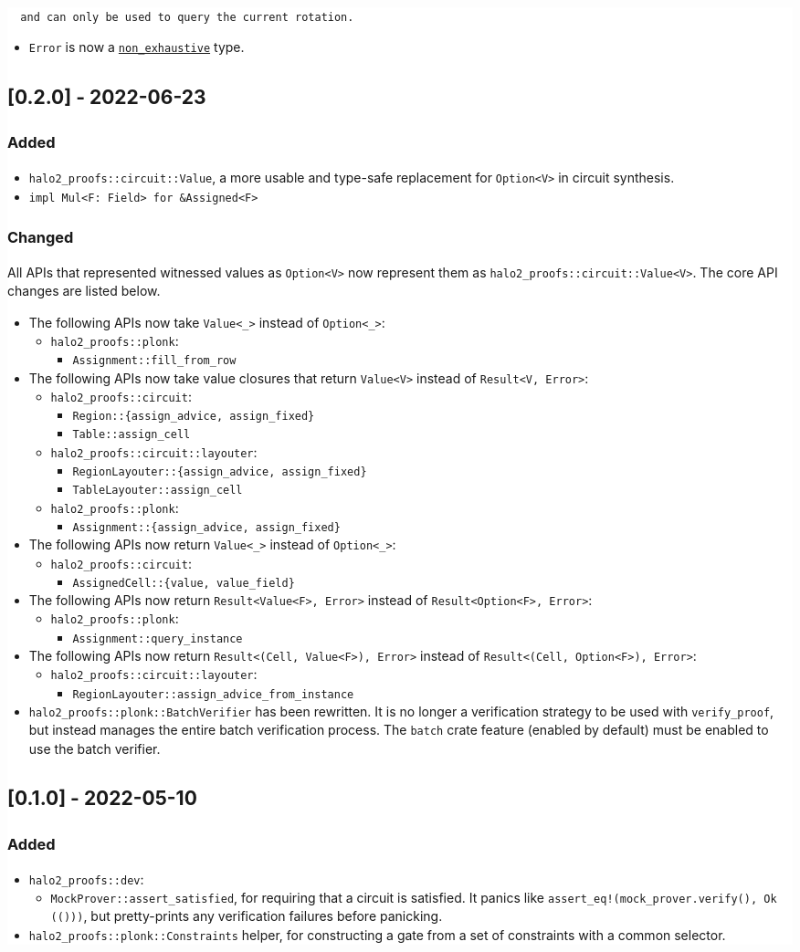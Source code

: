      and can only be used to query the current rotation.
  - `Error` is now a [`non_exhaustive`](https://doc.rust-lang.org/reference/attributes/type_system.html) type.

## [0.2.0] - 2022-06-23
### Added
- `halo2_proofs::circuit::Value`, a more usable and type-safe replacement for
  `Option<V>` in circuit synthesis.
- `impl Mul<F: Field> for &Assigned<F>`

### Changed
All APIs that represented witnessed values as `Option<V>` now represent them as
`halo2_proofs::circuit::Value<V>`. The core API changes are listed below.

- The following APIs now take `Value<_>` instead of `Option<_>`:
  - `halo2_proofs::plonk`:
    - `Assignment::fill_from_row`
- The following APIs now take value closures that return `Value<V>` instead of
  `Result<V, Error>`:
  - `halo2_proofs::circuit`:
    - `Region::{assign_advice, assign_fixed}`
    - `Table::assign_cell`
  - `halo2_proofs::circuit::layouter`:
    - `RegionLayouter::{assign_advice, assign_fixed}`
    - `TableLayouter::assign_cell`
  - `halo2_proofs::plonk`:
    - `Assignment::{assign_advice, assign_fixed}`
- The following APIs now return `Value<_>` instead of `Option<_>`:
  - `halo2_proofs::circuit`:
    - `AssignedCell::{value, value_field}`
- The following APIs now return `Result<Value<F>, Error>` instead of
  `Result<Option<F>, Error>`:
  - `halo2_proofs::plonk`:
    - `Assignment::query_instance`
- The following APIs now return `Result<(Cell, Value<F>), Error>` instead of
  `Result<(Cell, Option<F>), Error>`:
  - `halo2_proofs::circuit::layouter`:
    - `RegionLayouter::assign_advice_from_instance`
- `halo2_proofs::plonk::BatchVerifier` has been rewritten. It is no longer a
  verification strategy to be used with `verify_proof`, but instead manages the
  entire batch verification process. The `batch` crate feature (enabled by
  default) must be enabled to use the batch verifier.

## [0.1.0] - 2022-05-10
### Added
- `halo2_proofs::dev`:
  - `MockProver::assert_satisfied`, for requiring that a circuit is satisfied.
    It panics like `assert_eq!(mock_prover.verify(), Ok(()))`, but pretty-prints
    any verification failures before panicking.
- `halo2_proofs::plonk::Constraints` helper, for constructing a gate from a set
  of constraints with a common selector.


[`slice::sort_unstable_by_key`]: https://doc.rust-lang.org/stable/std/primitive.slice.html#method.sort_unstable_by_key
[Orchard circuit]: https://github.com/zcash/orchard/blob/0.3.0/src/circuit.rs
[Zcash NU5]: https://zips.z.cash/zip-0252